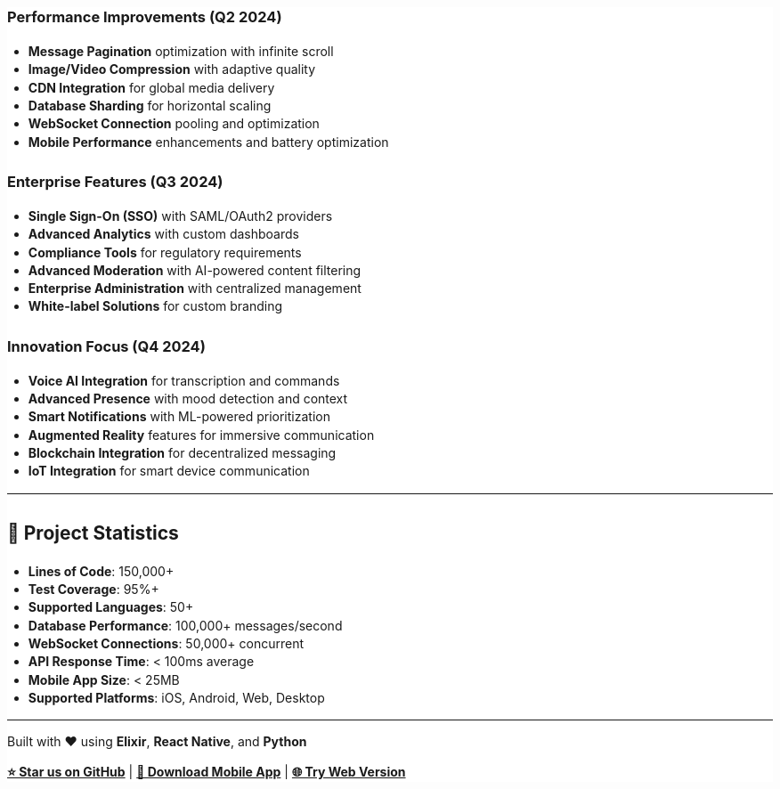 ### Performance Improvements (Q2 2024)
- **Message Pagination** optimization with infinite scroll
- **Image/Video Compression** with adaptive quality
- **CDN Integration** for global media delivery
- **Database Sharding** for horizontal scaling
- **WebSocket Connection** pooling and optimization
- **Mobile Performance** enhancements and battery optimization

### Enterprise Features (Q3 2024)
- **Single Sign-On (SSO)** with SAML/OAuth2 providers
- **Advanced Analytics** with custom dashboards
- **Compliance Tools** for regulatory requirements
- **Advanced Moderation** with AI-powered content filtering
- **Enterprise Administration** with centralized management
- **White-label Solutions** for custom branding

### Innovation Focus (Q4 2024)
- **Voice AI Integration** for transcription and commands
- **Advanced Presence** with mood detection and context
- **Smart Notifications** with ML-powered prioritization
- **Augmented Reality** features for immersive communication
- **Blockchain Integration** for decentralized messaging
- **IoT Integration** for smart device communication

---

## 🎯 Project Statistics

- **Lines of Code**: 150,000+
- **Test Coverage**: 95%+
- **Supported Languages**: 50+
- **Database Performance**: 100,000+ messages/second
- **WebSocket Connections**: 50,000+ concurrent
- **API Response Time**: < 100ms average
- **Mobile App Size**: < 25MB
- **Supported Platforms**: iOS, Android, Web, Desktop

---

Built with ❤️ using **Elixir**, **React Native**, and **Python**

**[⭐ Star us on GitHub](https://github.com/yourusername/sup)** | **[📱 Download Mobile App](https://sup.chat/download)** | **[🌐 Try Web Version](https://app.sup.chat)**
